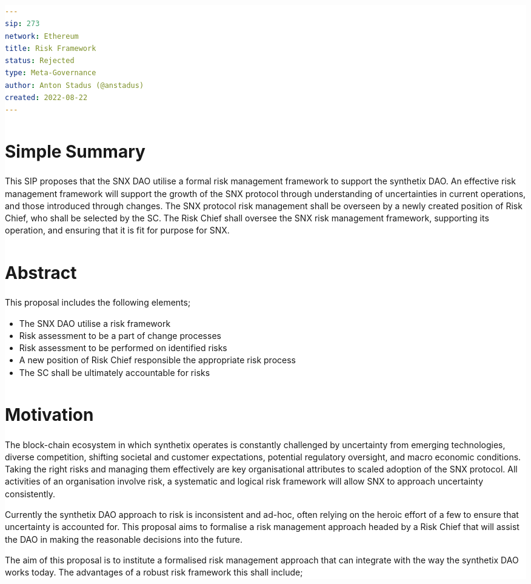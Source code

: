 ```yaml
---
sip: 273
network: Ethereum
title: Risk Framework
status: Rejected
type: Meta-Governance
author: Anton Stadus (@anstadus)
created: 2022-08-22
---
```


# Simple Summary



This SIP proposes that the SNX DAO utilise a formal risk management framework to support the synthetix DAO. An effective risk management framework will support the growth of the SNX protocol through understanding of uncertainties in current operations, and those introduced through changes.
The SNX protocol risk management shall be overseen by a newly created position of Risk Chief, who shall be selected by the SC. The Risk Chief shall oversee the SNX risk management framework, supporting its operation, and ensuring that it is fit for purpose for SNX.

# Abstract



This proposal includes the following elements;
- The SNX DAO utilise a risk framework
- Risk assessment to be a part of change processes
- Risk assessment to be performed on identified risks
- A new position of Risk Chief responsible the appropriate risk process
- The SC shall be ultimately accountable for risks


# Motivation



The block-chain ecosystem in which synthetix operates is constantly challenged by uncertainty from emerging technologies, diverse competition, shifting societal and customer expectations, potential regulatory oversight, and macro economic conditions. Taking the right risks and managing them effectively are key organisational attributes to scaled adoption of the SNX protocol. All activities of an organisation involve risk, a systematic and logical risk framework will allow SNX to approach uncertainty consistently.  

Currently the synthetix DAO approach to risk is inconsistent and ad-hoc, often relying on the heroic effort of a few to ensure that uncertainty is accounted for. This proposal aims to formalise a risk management approach headed by a Risk Chief  that will assist the DAO in making the reasonable decisions into the future.

The aim of this proposal is to institute a formalised risk management approach that can integrate with the way the synthetix DAO works today. The advantages of a robust risk framework this shall include;
